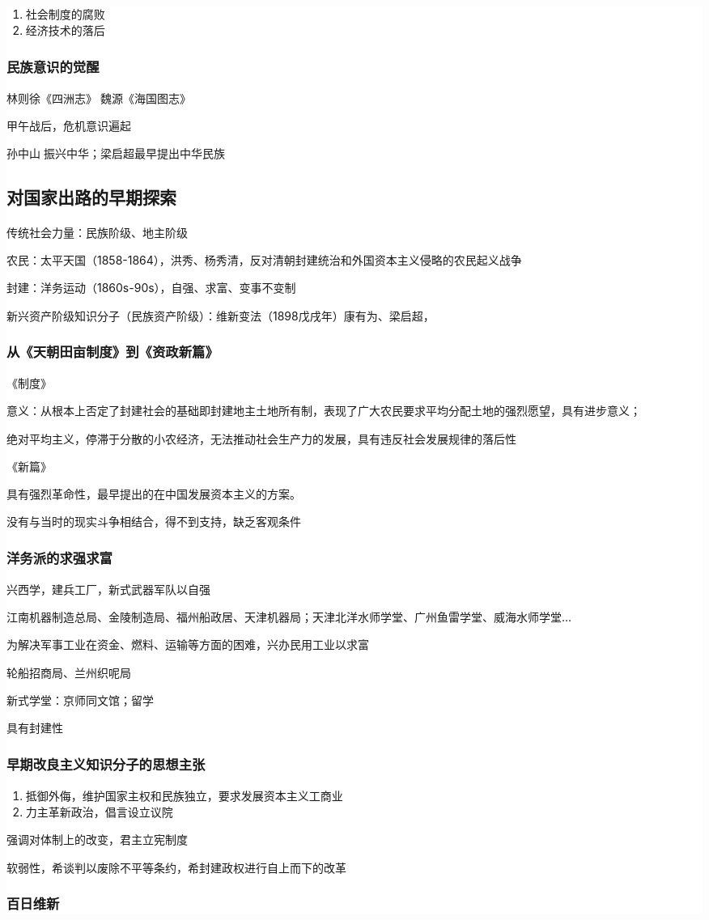 1. 社会制度的腐败
2. 经济技术的落后 

### 民族意识的觉醒

林则徐《四洲志》 魏源《海国图志》

甲午战后，危机意识遍起

孙中山 振兴中华；梁启超最早提出中华民族

## 对国家出路的早期探索

传统社会力量：民族阶级、地主阶级

农民：太平天国（1858-1864），洪秀、杨秀清，反对清朝封建统治和外国资本主义侵略的农民起义战争

封建：洋务运动（1860s-90s），自强、求富、变事不变制

新兴资产阶级知识分子（民族资产阶级）：维新变法（1898戊戌年）康有为、梁启超，

### 从《天朝田亩制度》到《资政新篇》

《制度》

意义：从根本上否定了封建社会的基础即封建地主土地所有制，表现了广大农民要求平均分配土地的强烈愿望，具有进步意义；

绝对平均主义，停滞于分散的小农经济，无法推动社会生产力的发展，具有违反社会发展规律的落后性

《新篇》

具有强烈革命性，最早提出的在中国发展资本主义的方案。

没有与当时的现实斗争相结合，得不到支持，缺乏客观条件

### 洋务派的求强求富

兴西学，建兵工厂，新式武器军队以自强

江南机器制造总局、金陵制造局、福州船政居、天津机器局；天津北洋水师学堂、广州鱼雷学堂、威海水师学堂...

为解决军事工业在资金、燃料、运输等方面的困难，兴办民用工业以求富 

轮船招商局、兰州织呢局

新式学堂：京师同文馆；留学

具有封建性

### 早期改良主义知识分子的思想主张

1. 抵御外侮，维护国家主权和民族独立，要求发展资本主义工商业
2. 力主革新政治，倡言设立议院

强调对体制上的改变，君主立宪制度

软弱性，希谈判以废除不平等条约，希封建政权进行自上而下的改革

### 百日维新
